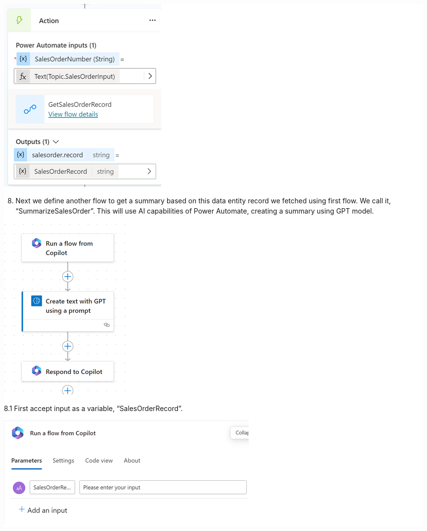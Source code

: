 ![](./media/Picture11.png)

8.  Next we define another flow to get a summary based on this data entity record we fetched using first flow. We call it, “SummarizeSalesOrder”. This will use AI capabilities of Power Automate, creating a summary using GPT model.
   
![](./media/Picture12.png)

8.1 First accept input as a variable, “SalesOrderRecord”.

![](./media/Picture13.png)
